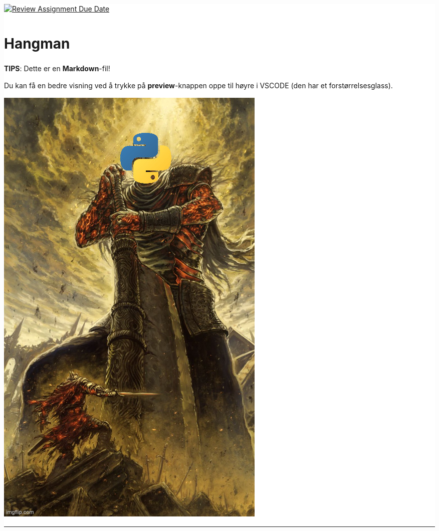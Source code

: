 [![Review Assignment Due Date](https://classroom.github.com/assets/deadline-readme-button-24ddc0f5d75046c5622901739e7c5dd533143b0c8e959d652212380cedb1ea36.svg)](https://classroom.github.com/a/VKr3Yca4)
# Hangman

**TIPS**: Dette er en **Markdown**-fil!

Du kan få en bedre visning ved å trykke på **preview**-knappen oppe til høyre i VSCODE (den har et forstørrelsesglass).

![image](boss.png)

---